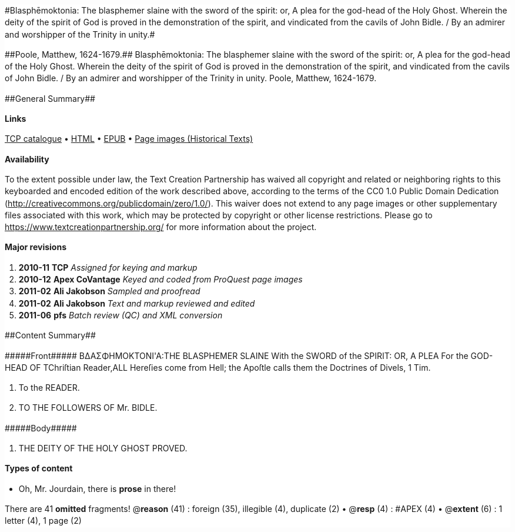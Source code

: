 #Blasphēmoktonia: The blasphemer slaine with the sword of the spirit: or, A plea for the god-head of the Holy Ghost. Wherein the deity of the spirit of God is proved in the demonstration of the spirit, and vindicated from the cavils of John Bidle. / By an admirer and worshipper of the Trinity in unity.#

##Poole, Matthew, 1624-1679.##
Blasphēmoktonia: The blasphemer slaine with the sword of the spirit: or, A plea for the god-head of the Holy Ghost. Wherein the deity of the spirit of God is proved in the demonstration of the spirit, and vindicated from the cavils of John Bidle. / By an admirer and worshipper of the Trinity in unity.
Poole, Matthew, 1624-1679.

##General Summary##

**Links**

[TCP catalogue](http://www.ota.ox.ac.uk/tcp/)  • 
[HTML](http://tei.it.ox.ac.uk/tcp/Texts-HTML/free/A90/A90824.html)  • 
[EPUB](http://tei.it.ox.ac.uk/tcp/Texts-EPUB/free/A90/A90824.epub) • 
[Page images (Historical Texts)](https://historicaltexts.jisc.ac.uk/eebo-99868353e)

**Availability**

To the extent possible under law, the Text Creation Partnership has waived all copyright and related or neighboring rights to this keyboarded and encoded edition of the work described above, according to the terms of the CC0 1.0 Public Domain Dedication (http://creativecommons.org/publicdomain/zero/1.0/). This waiver does not extend to any page images or other supplementary files associated with this work, which may be protected by copyright or other license restrictions. Please go to https://www.textcreationpartnership.org/ for more information about the project.

**Major revisions**

1. __2010-11__ __TCP__ *Assigned for keying and markup*
1. __2010-12__ __Apex CoVantage__ *Keyed and coded from ProQuest page images*
1. __2011-02__ __Ali Jakobson__ *Sampled and proofread*
1. __2011-02__ __Ali Jakobson__ *Text and markup reviewed and edited*
1. __2011-06__ __pfs__ *Batch review (QC) and XML conversion*

##Content Summary##

#####Front#####
ΒΔΑΣΦΗΜΟΚΤΟΝΙ'Α:THE BLASPHEMER SLAINE With the SWORD of the SPIRIT: OR, A PLEA For the GOD-HEAD OF TChriſtian Reader,ALL Hereſies come from Hell; the Apoſtle calls them the Doctrines of Divels, 1 Tim.
1. To the READER.

1. TO THE FOLLOWERS OF Mr. BIDLE.

#####Body#####

1. THE DEITY OF THE HOLY GHOST PROVED.

**Types of content**

  * Oh, Mr. Jourdain, there is **prose** in there!

There are 41 **omitted** fragments! 
 @__reason__ (41) : foreign (35), illegible (4), duplicate (2)  •  @__resp__ (4) : #APEX (4)  •  @__extent__ (6) : 1 letter (4), 1 page (2)

